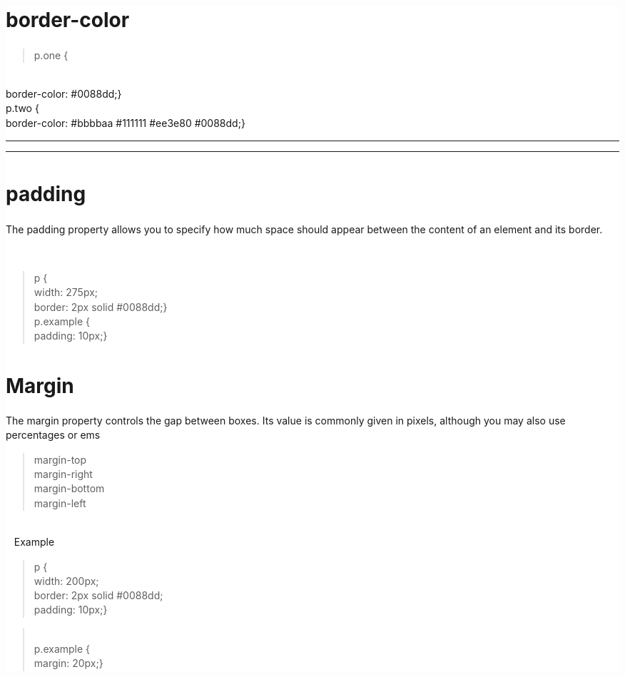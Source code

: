 # border-color

> p.one {
<br>
border-color: #0088dd;}
<br>
p.two {<br>
border-color: #bbbbaa #111111 #ee3e80 #0088dd;}


---
---

# padding

The padding property allows
you to specify how much space
should appear between the
content of an element and its
border. 

<br>

>p {
<br> width: 275px;
<br> border: 2px solid #0088dd;}
<br> p.example {
<br> padding: 10px;}


# Margin
The margin property controls
the gap between boxes. Its value
is commonly given in pixels,
although you may also use
percentages or ems

> margin-top <br>
margin-right <br>
margin-bottom <br>
margin-left 

<br>
&nbsp;&nbsp;   Example <br>

>p {
<br> width: 200px;
<br> border: 2px solid #0088dd;
<br> padding: 10px;}

><br> p.example {
<br> margin: 20px;}
